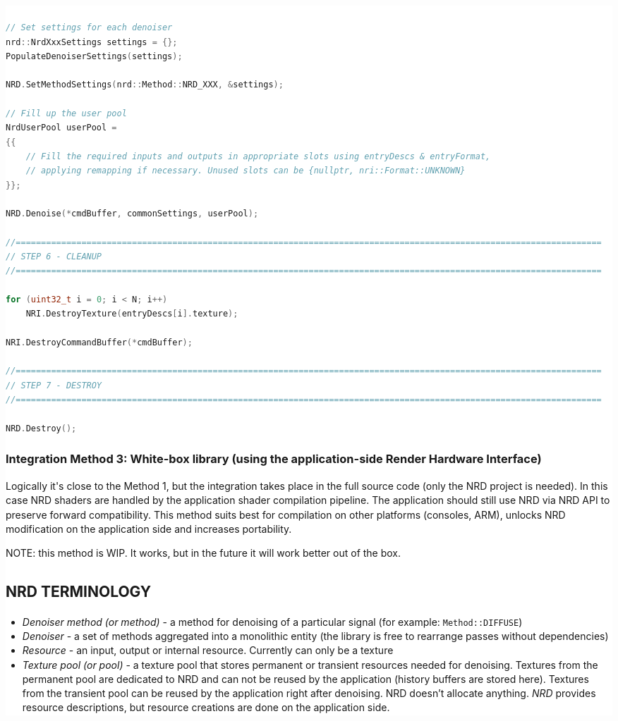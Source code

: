 ```cpp

// Set settings for each denoiser
nrd::NrdXxxSettings settings = {};
PopulateDenoiserSettings(settings);

NRD.SetMethodSettings(nrd::Method::NRD_XXX, &settings);

// Fill up the user pool
NrdUserPool userPool =
{{
    // Fill the required inputs and outputs in appropriate slots using entryDescs & entryFormat,
    // applying remapping if necessary. Unused slots can be {nullptr, nri::Format::UNKNOWN}
}};

NRD.Denoise(*cmdBuffer, commonSettings, userPool);

//====================================================================================================================
// STEP 6 - CLEANUP
//====================================================================================================================

for (uint32_t i = 0; i < N; i++)
    NRI.DestroyTexture(entryDescs[i].texture);

NRI.DestroyCommandBuffer(*cmdBuffer);

//====================================================================================================================
// STEP 7 - DESTROY
//====================================================================================================================

NRD.Destroy();
```

### Integration Method 3: White-box library (using the application-side Render Hardware Interface)

Logically it's close to the Method 1, but the integration takes place in the full source code (only the NRD project is needed). In this case NRD shaders are handled by the application shader compilation pipeline. The application should still use NRD via NRD API to preserve forward compatibility. This method suits best for compilation on other platforms (consoles, ARM), unlocks NRD modification on the application side and increases portability.

NOTE: this method is WIP. It works, but in the future it will work better out of the box.

## NRD TERMINOLOGY

* *Denoiser method (or method)* - a method for denoising of a particular signal (for example: ``Method::DIFFUSE``)
* *Denoiser* - a set of methods aggregated into a monolithic entity (the library is free to rearrange passes without dependencies)
* *Resource* - an input, output or internal resource. Currently can only be a texture
* *Texture pool (or pool)* - a texture pool that stores permanent or transient resources needed for denoising. Textures from the permanent pool are dedicated to NRD and can not be reused by the application (history buffers are stored here). Textures from the transient pool can be reused by the application right after denoising. NRD doesn’t allocate anything. *NRD* provides resource descriptions, but resource creations are done on the application side.
